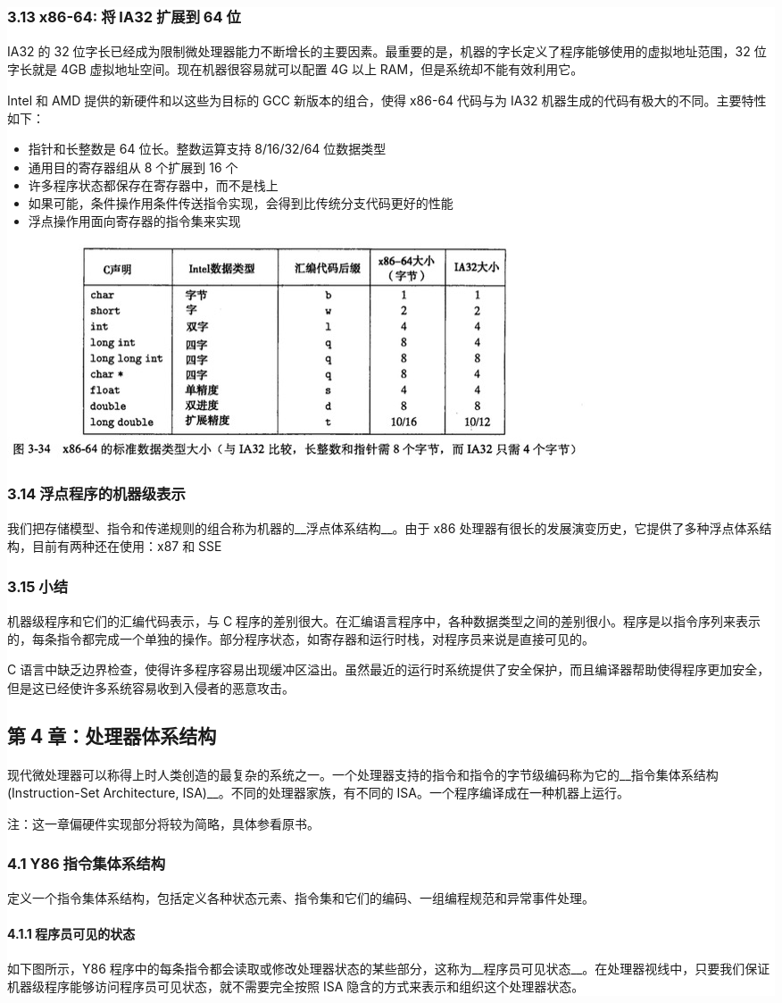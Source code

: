 ### 3.13 x86-64: 将 IA32 扩展到 64 位

IA32 的 32 位字长已经成为限制微处理器能力不断增长的主要因素。最重要的是，机器的字长定义了程序能够使用的虚拟地址范围，32 位字长就是 4GB 虚拟地址空间。现在机器很容易就可以配置 4G 以上 RAM，但是系统却不能有效利用它。

Intel 和 AMD 提供的新硬件和以这些为目标的 GCC 新版本的组合，使得 x86-64 代码与为 IA32 机器生成的代码有极大的不同。主要特性如下：

+ 指针和长整数是 64 位长。整数运算支持 8/16/32/64 位数据类型
+ 通用目的寄存器组从 8 个扩展到 16 个
+ 许多程序状态都保存在寄存器中，而不是栈上
+ 如果可能，条件操作用条件传送指令实现，会得到比传统分支代码更好的性能
+ 浮点操作用面向寄存器的指令集来实现

![csapp3.34](./_resources/csapp3.34.jpg)

### 3.14 浮点程序的机器级表示

我们把存储模型、指令和传递规则的组合称为机器的__浮点体系结构__。由于 x86 处理器有很长的发展演变历史，它提供了多种浮点体系结构，目前有两种还在使用：x87 和 SSE

### 3.15 小结

机器级程序和它们的汇编代码表示，与 C 程序的差别很大。在汇编语言程序中，各种数据类型之间的差别很小。程序是以指令序列来表示的，每条指令都完成一个单独的操作。部分程序状态，如寄存器和运行时栈，对程序员来说是直接可见的。

C 语言中缺乏边界检查，使得许多程序容易出现缓冲区溢出。虽然最近的运行时系统提供了安全保护，而且编译器帮助使得程序更加安全，但是这已经使许多系统容易收到入侵者的恶意攻击。

## 第 4 章：处理器体系结构

现代微处理器可以称得上时人类创造的最复杂的系统之一。一个处理器支持的指令和指令的字节级编码称为它的__指令集体系结构(Instruction-Set Architecture, ISA)__。不同的处理器家族，有不同的 ISA。一个程序编译成在一种机器上运行。

注：这一章偏硬件实现部分将较为简略，具体参看原书。

### 4.1 Y86 指令集体系结构

定义一个指令集体系结构，包括定义各种状态元素、指令集和它们的编码、一组编程规范和异常事件处理。

#### 4.1.1 程序员可见的状态

如下图所示，Y86 程序中的每条指令都会读取或修改处理器状态的某些部分，这称为__程序员可见状态__。在处理器视线中，只要我们保证机器级程序能够访问程序员可见状态，就不需要完全按照 ISA 隐含的方式来表示和组织这个处理器状态。
